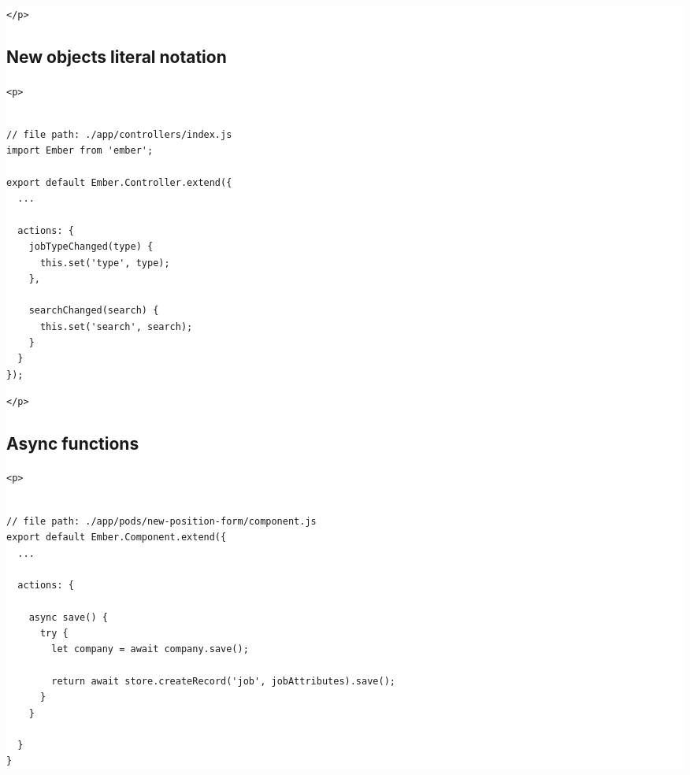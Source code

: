     </p>
  </section>

  <section>
    <h2>
      New objects literal notation
    </h2>

    <p>

<pre><code data-trim contenteditable style="max-height: 600px;">
// file path: ./app/controllers/index.js
import Ember from 'ember';

export default Ember.Controller.extend({
  ...

  actions: {
    jobTypeChanged(type) {
      this.set('type', type);
    },

    searchChanged(search) {
      this.set('search', search);
    }
  }
});
</code></pre>

    </p>
  </section>


  <section>
    <h2>
      Async functions
    </h2>

    <p>

<pre><code data-trim contenteditable style="max-height: 600px;">
// file path: ./app/pods/new-position-form/component.js
export default Ember.Component.extend({
  ...

  actions: {

    async save() {
      try {
        let company = await company.save();

        return await store.createRecord('job', jobAttributes).save();
      }
    }

  }
}
</code></pre>

